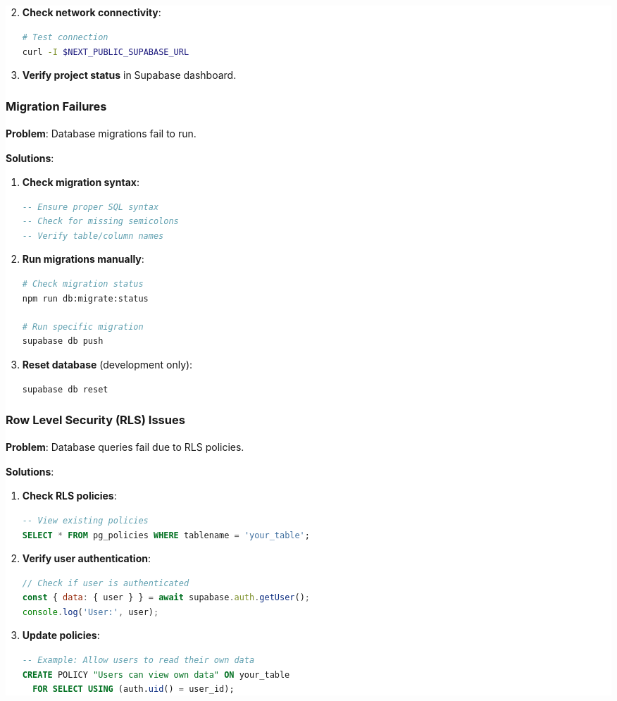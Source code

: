 2. **Check network connectivity**:
   ```bash
   # Test connection
   curl -I $NEXT_PUBLIC_SUPABASE_URL
   ```

3. **Verify project status** in Supabase dashboard.

### Migration Failures

**Problem**: Database migrations fail to run.

**Solutions**:
1. **Check migration syntax**:
   ```sql
   -- Ensure proper SQL syntax
   -- Check for missing semicolons
   -- Verify table/column names
   ```

2. **Run migrations manually**:
   ```bash
   # Check migration status
   npm run db:migrate:status
   
   # Run specific migration
   supabase db push
   ```

3. **Reset database** (development only):
   ```bash
   supabase db reset
   ```

### Row Level Security (RLS) Issues

**Problem**: Database queries fail due to RLS policies.

**Solutions**:
1. **Check RLS policies**:
   ```sql
   -- View existing policies
   SELECT * FROM pg_policies WHERE tablename = 'your_table';
   ```

2. **Verify user authentication**:
   ```javascript
   // Check if user is authenticated
   const { data: { user } } = await supabase.auth.getUser();
   console.log('User:', user);
   ```

3. **Update policies**:
   ```sql
   -- Example: Allow users to read their own data
   CREATE POLICY "Users can view own data" ON your_table
     FOR SELECT USING (auth.uid() = user_id);
   ```
